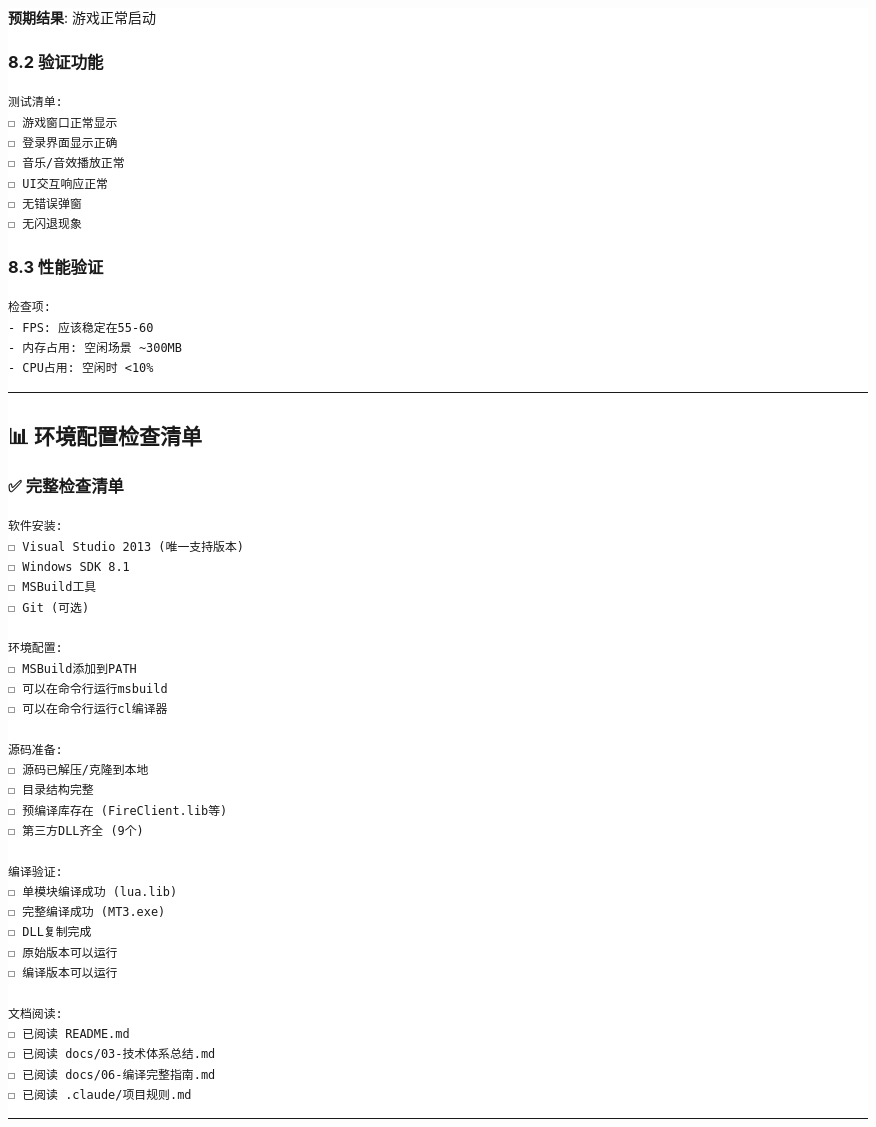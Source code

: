 **预期结果**: 游戏正常启动

### 8.2 验证功能

```plaintext
测试清单:
☐ 游戏窗口正常显示
☐ 登录界面显示正确
☐ 音乐/音效播放正常
☐ UI交互响应正常
☐ 无错误弹窗
☐ 无闪退现象
```

### 8.3 性能验证

```plaintext
检查项:
- FPS: 应该稳定在55-60
- 内存占用: 空闲场景 ~300MB
- CPU占用: 空闲时 <10%
```

---

## 📊 环境配置检查清单

### ✅ 完整检查清单

```plaintext
软件安装:
☐ Visual Studio 2013 (唯一支持版本)
☐ Windows SDK 8.1
☐ MSBuild工具
☐ Git (可选)

环境配置:
☐ MSBuild添加到PATH
☐ 可以在命令行运行msbuild
☐ 可以在命令行运行cl编译器

源码准备:
☐ 源码已解压/克隆到本地
☐ 目录结构完整
☐ 预编译库存在 (FireClient.lib等)
☐ 第三方DLL齐全 (9个)

编译验证:
☐ 单模块编译成功 (lua.lib)
☐ 完整编译成功 (MT3.exe)
☐ DLL复制完成
☐ 原始版本可以运行
☐ 编译版本可以运行

文档阅读:
☐ 已阅读 README.md
☐ 已阅读 docs/03-技术体系总结.md
☐ 已阅读 docs/06-编译完整指南.md
☐ 已阅读 .claude/项目规则.md
```

---